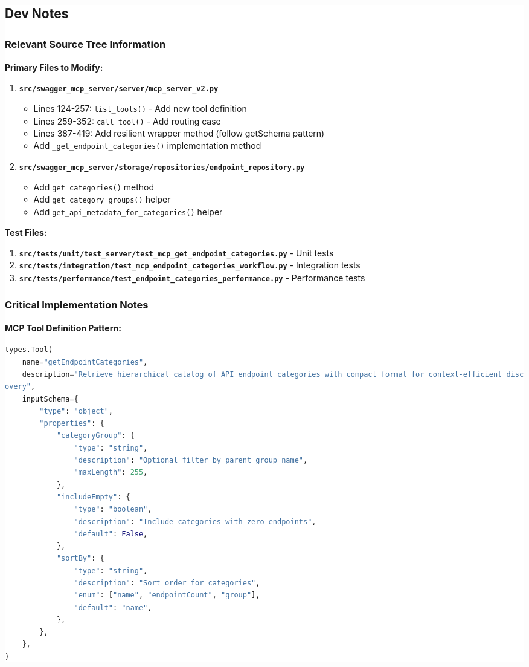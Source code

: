 ## Dev Notes

### Relevant Source Tree Information

**Primary Files to Modify:**

1. **`src/swagger_mcp_server/server/mcp_server_v2.py`**
   - Lines 124-257: `list_tools()` - Add new tool definition
   - Lines 259-352: `call_tool()` - Add routing case
   - Lines 387-419: Add resilient wrapper method (follow getSchema pattern)
   - Add `_get_endpoint_categories()` implementation method

2. **`src/swagger_mcp_server/storage/repositories/endpoint_repository.py`**
   - Add `get_categories()` method
   - Add `get_category_groups()` helper
   - Add `get_api_metadata_for_categories()` helper

**Test Files:**

1. **`src/tests/unit/test_server/test_mcp_get_endpoint_categories.py`** - Unit tests
2. **`src/tests/integration/test_mcp_endpoint_categories_workflow.py`** - Integration tests
3. **`src/tests/performance/test_endpoint_categories_performance.py`** - Performance tests

### Critical Implementation Notes

**MCP Tool Definition Pattern:**

```python
types.Tool(
    name="getEndpointCategories",
    description="Retrieve hierarchical catalog of API endpoint categories with compact format for context-efficient discovery",
    inputSchema={
        "type": "object",
        "properties": {
            "categoryGroup": {
                "type": "string",
                "description": "Optional filter by parent group name",
                "maxLength": 255,
            },
            "includeEmpty": {
                "type": "boolean",
                "description": "Include categories with zero endpoints",
                "default": False,
            },
            "sortBy": {
                "type": "string",
                "description": "Sort order for categories",
                "enum": ["name", "endpointCount", "group"],
                "default": "name",
            },
        },
    },
)
```
